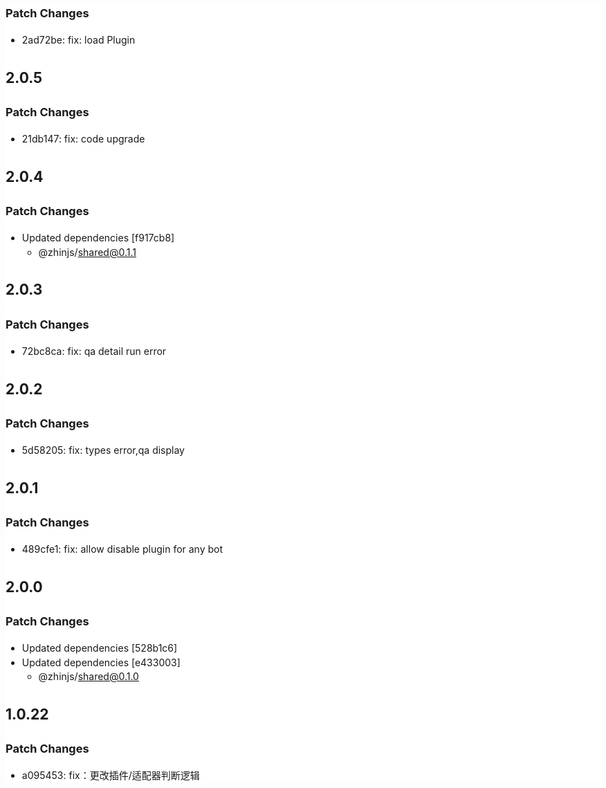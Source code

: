 ### Patch Changes

- 2ad72be: fix: load Plugin

## 2.0.5

### Patch Changes

- 21db147: fix: code upgrade

## 2.0.4

### Patch Changes

- Updated dependencies [f917cb8]
  - @zhinjs/shared@0.1.1

## 2.0.3

### Patch Changes

- 72bc8ca: fix: qa detail run error

## 2.0.2

### Patch Changes

- 5d58205: fix: types error,qa display

## 2.0.1

### Patch Changes

- 489cfe1: fix: allow disable plugin for any bot

## 2.0.0

### Patch Changes

- Updated dependencies [528b1c6]
- Updated dependencies [e433003]
  - @zhinjs/shared@0.1.0

## 1.0.22

### Patch Changes

- a095453: fix：更改插件/适配器判断逻辑
